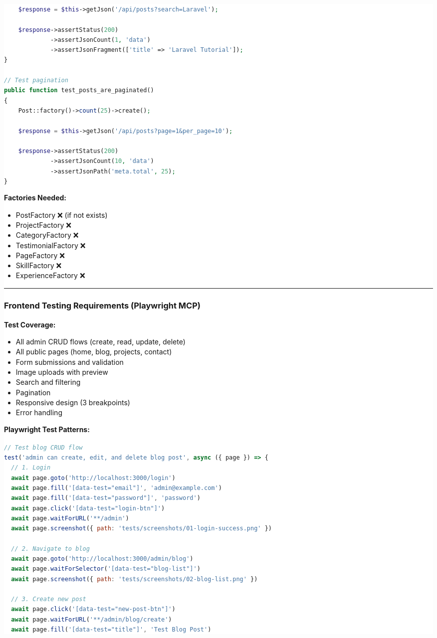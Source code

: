 ```php
    $response = $this->getJson('/api/posts?search=Laravel');
    
    $response->assertStatus(200)
             ->assertJsonCount(1, 'data')
             ->assertJsonFragment(['title' => 'Laravel Tutorial']);
}

// Test pagination
public function test_posts_are_paginated()
{
    Post::factory()->count(25)->create();
    
    $response = $this->getJson('/api/posts?page=1&per_page=10');
    
    $response->assertStatus(200)
             ->assertJsonCount(10, 'data')
             ->assertJsonPath('meta.total', 25);
}
```

**Factories Needed:**
- PostFactory ❌ (if not exists)
- ProjectFactory ❌
- CategoryFactory ❌
- TestimonialFactory ❌
- PageFactory ❌
- SkillFactory ❌
- ExperienceFactory ❌

---

### Frontend Testing Requirements (Playwright MCP)

**Test Coverage:**
- All admin CRUD flows (create, read, update, delete)
- All public pages (home, blog, projects, contact)
- Form submissions and validation
- Image uploads with preview
- Search and filtering
- Pagination
- Responsive design (3 breakpoints)
- Error handling

**Playwright Test Patterns:**
```javascript
// Test blog CRUD flow
test('admin can create, edit, and delete blog post', async ({ page }) => {
  // 1. Login
  await page.goto('http://localhost:3000/login')
  await page.fill('[data-test="email"]', 'admin@example.com')
  await page.fill('[data-test="password"]', 'password')
  await page.click('[data-test="login-btn"]')
  await page.waitForURL('**/admin')
  await page.screenshot({ path: 'tests/screenshots/01-login-success.png' })
  
  // 2. Navigate to blog
  await page.goto('http://localhost:3000/admin/blog')
  await page.waitForSelector('[data-test="blog-list"]')
  await page.screenshot({ path: 'tests/screenshots/02-blog-list.png' })
  
  // 3. Create new post
  await page.click('[data-test="new-post-btn"]')
  await page.waitForURL('**/admin/blog/create')
  await page.fill('[data-test="title"]', 'Test Blog Post')
```